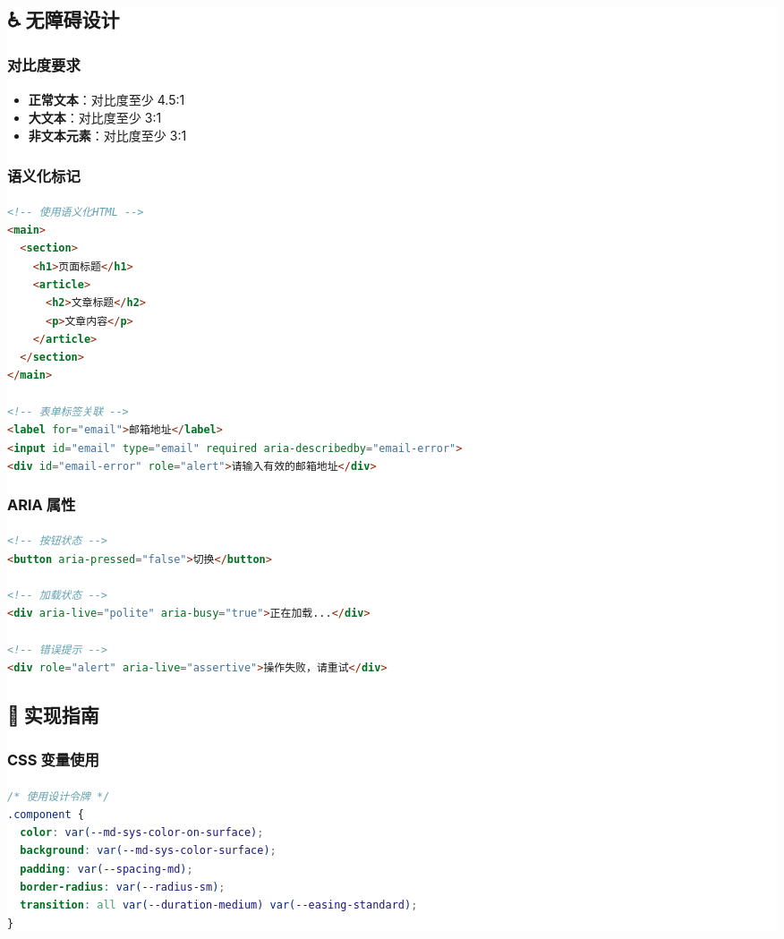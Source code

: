 ## ♿ 无障碍设计

### 对比度要求
- **正常文本**：对比度至少 4.5:1
- **大文本**：对比度至少 3:1
- **非文本元素**：对比度至少 3:1

### 语义化标记
```html
<!-- 使用语义化HTML -->
<main>
  <section>
    <h1>页面标题</h1>
    <article>
      <h2>文章标题</h2>
      <p>文章内容</p>
    </article>
  </section>
</main>

<!-- 表单标签关联 -->
<label for="email">邮箱地址</label>
<input id="email" type="email" required aria-describedby="email-error">
<div id="email-error" role="alert">请输入有效的邮箱地址</div>
```

### ARIA 属性
```html
<!-- 按钮状态 -->
<button aria-pressed="false">切换</button>

<!-- 加载状态 -->
<div aria-live="polite" aria-busy="true">正在加载...</div>

<!-- 错误提示 -->
<div role="alert" aria-live="assertive">操作失败，请重试</div>
```

## 🔧 实现指南

### CSS 变量使用
```css
/* 使用设计令牌 */
.component {
  color: var(--md-sys-color-on-surface);
  background: var(--md-sys-color-surface);
  padding: var(--spacing-md);
  border-radius: var(--radius-sm);
  transition: all var(--duration-medium) var(--easing-standard);
}
```
